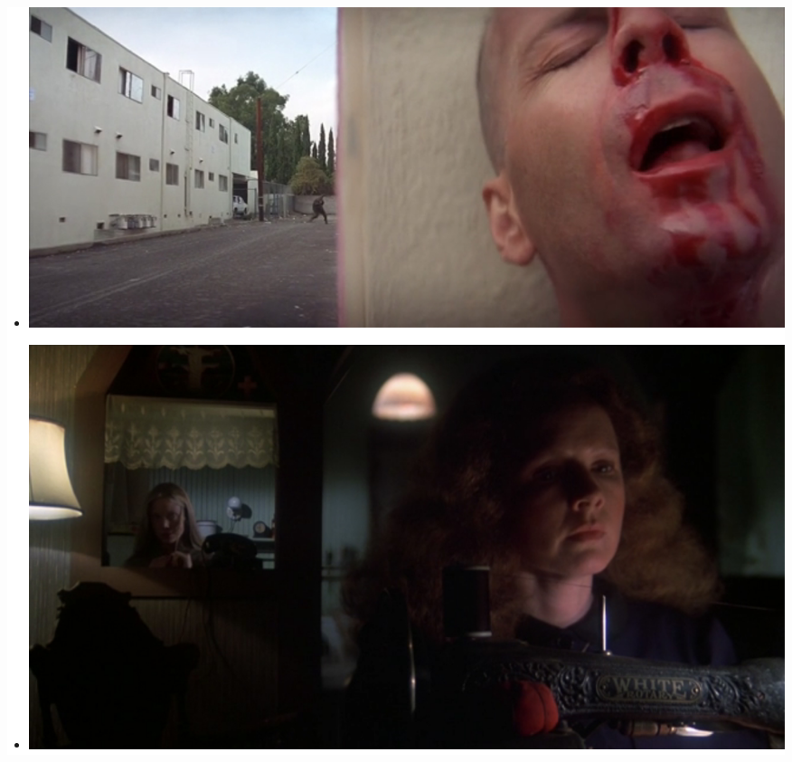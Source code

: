 -   ![](/assets/images/posts/focus-in-storytelling-split-diopter-pulp-fiction.jpg)
    
-   ![](/assets/images/posts/focus-in-storytelling-split-diopter-carrie.jpg)
    
